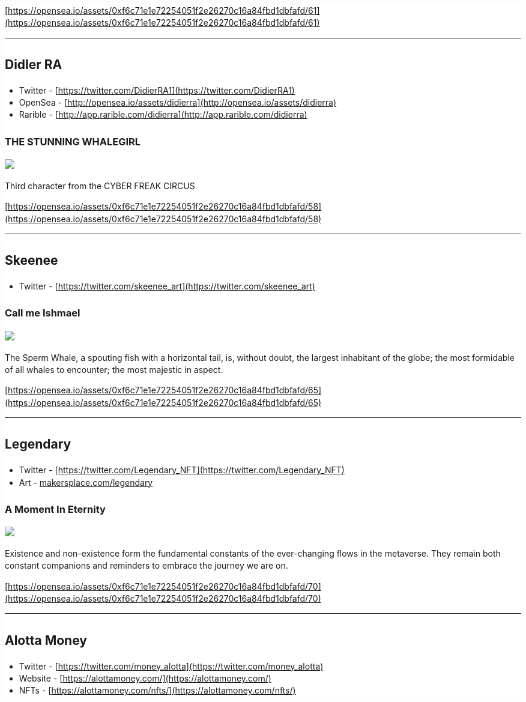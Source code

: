 [https://opensea.io/assets/0xf6c71e1e72254051f2e26270c16a84fbd1dbfafd/61](https://opensea.io/assets/0xf6c71e1e72254051f2e26270c16a84fbd1dbfafd/61)

---
## Didler RA
* Twitter - [https://twitter.com/DidierRA1](https://twitter.com/DidierRA1)
* OpenSea - [http://opensea.io/assets/didierra](http://opensea.io/assets/didierra)
* Rarible - [http://app.rarible.com/didierra](http://app.rarible.com/didierra)





### THE STUNNING WHALEGIRL
[![](https://i.imgur.com/m4JrMLd.jpg)](https://opensea.io/assets/0xf6c71e1e72254051f2e26270c16a84fbd1dbfafd/58)
<p>Third character from the CYBER FREAK CIRCUS</p>


[https://opensea.io/assets/0xf6c71e1e72254051f2e26270c16a84fbd1dbfafd/58](https://opensea.io/assets/0xf6c71e1e72254051f2e26270c16a84fbd1dbfafd/58)

---
## Skeenee
* Twitter - [https://twitter.com/skeenee_art](https://twitter.com/skeenee_art)
### Call me Ishmael
[![](https://i.imgur.com/Nr3zZRQ.jpg)](https://opensea.io/assets/0xf6c71e1e72254051f2e26270c16a84fbd1dbfafd/65)
<p>The Sperm Whale, a spouting fish with a horizontal tail, is, without doubt, the largest inhabitant of the globe; the most formidable of all whales to encounter; the most majestic in aspect.</p>


[https://opensea.io/assets/0xf6c71e1e72254051f2e26270c16a84fbd1dbfafd/65](https://opensea.io/assets/0xf6c71e1e72254051f2e26270c16a84fbd1dbfafd/65)

---

## Legendary
* Twitter - [https://twitter.com/Legendary_NFT](https://twitter.com/Legendary_NFT)
* Art - [makersplace.com/legendary](https://makersplace.com/legendary)

### A Moment In Eternity
[![](https://i.imgur.com/sUNygfK.jpg)](https://opensea.io/assets/0xf6c71e1e72254051f2e26270c16a84fbd1dbfafd/70)

<p>Existence and non-existence form the fundamental constants of the ever-changing flows in the metaverse. They remain both constant companions and reminders to embrace the journey we are on.</p>

[https://opensea.io/assets/0xf6c71e1e72254051f2e26270c16a84fbd1dbfafd/70](https://opensea.io/assets/0xf6c71e1e72254051f2e26270c16a84fbd1dbfafd/70)

---
## Alotta Money
* Twitter - [https://twitter.com/money_alotta](https://twitter.com/money_alotta)
* Website - [https://alottamoney.com/](https://alottamoney.com/)
* NFTs - [https://alottamoney.com/nfts/](https://alottamoney.com/nfts/)
